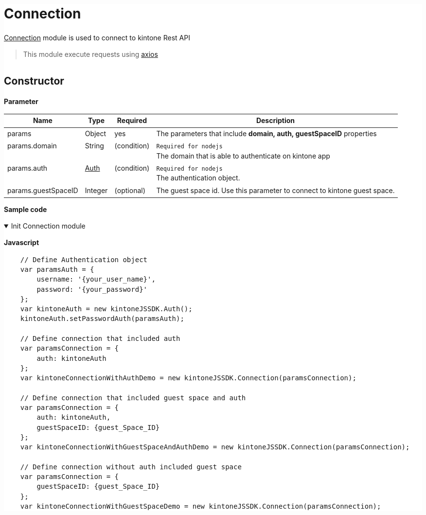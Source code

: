 # Connection

[Connection](#) module is used to connect to kintone Rest API

> This module execute requests using [axios](https://www.npmjs.com/package/axios)

## Constructor

**Parameter**

| Name| Type| Required| Description |
| --- | --- | --- | --- |
| params | Object | yes | The parameters that include **domain, auth, guestSpaceID** properties
| params.domain | String | (condition) | `Required for nodejs` <br> The domain that is able to authenticate on kintone app
| params.auth | [Auth](../authentication) | (condition) | `Required for nodejs` <br> The authentication object.
| params.guestSpaceID | Integer | (optional) | The guest space id. Use this parameter to connect to kintone guest space.

**Sample code**

<details class="tab-container" open>
<Summary>Init Connection module</Summary>

<strong class="tab-name">Javascript</strong>

<pre class="inline-code">
    // Define Authentication object
    var paramsAuth = {
        username: '{your_user_name}',
        password: '{your_password}'
    };
    var kintoneAuth = new kintoneJSSDK.Auth();
    kintoneAuth.setPasswordAuth(paramsAuth);

    // Define connection that included auth
    var paramsConnection = {
        auth: kintoneAuth
    };
    var kintoneConnectionWithAuthDemo = new kintoneJSSDK.Connection(paramsConnection);

    // Define connection that included guest space and auth
    var paramsConnection = {
        auth: kintoneAuth,
        guestSpaceID: {guest_Space_ID}
    };
    var kintoneConnectionWithGuestSpaceAndAuthDemo = new kintoneJSSDK.Connection(paramsConnection);

    // Define connection without auth included guest space 
    var paramsConnection = {
        guestSpaceID: {guest_Space_ID}
    };
    var kintoneConnectionWithGuestSpaceDemo = new kintoneJSSDK.Connection(paramsConnection);
</pre>
